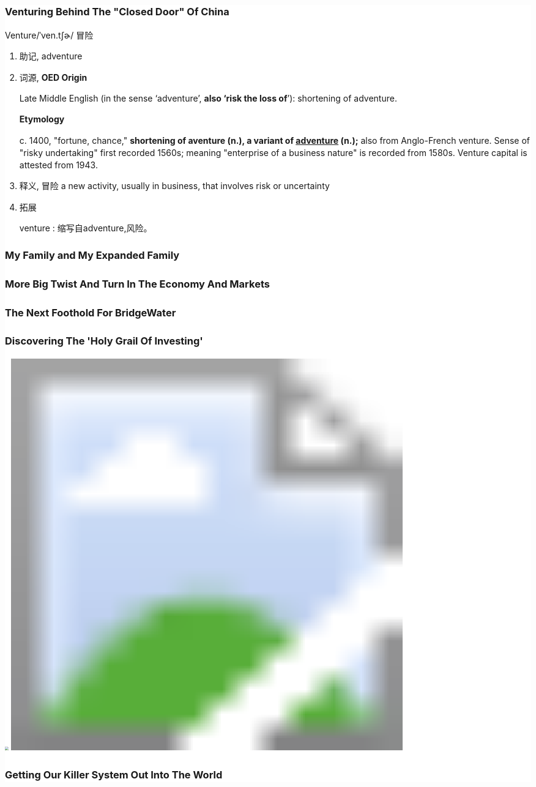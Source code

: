 



### Venturing Behind The "Closed Door" Of China



Venture/ˈven.tʃɚ/ 冒险

1. 助记,
   adventure

2. 词源,
   **OED Origin**

   Late Middle English (in the sense ‘adventure’, **also ‘risk the loss of**’): shortening of adventure.

   **Etymology**

   c. 1400, "fortune, chance," **shortening of aventure (n.), a variant of [adventure](https://www.etymonline.com/word/adventure?ref=etymonline_crossreference) (n.);** also from Anglo-French venture. Sense of "risky undertaking" first recorded 1560s; meaning "enterprise of a business nature" is recorded from 1580s. Venture capital is attested from 1943.

3. 释义,
   冒险 a new activity, usually in business, that involves risk or uncertainty

4. 拓展

   venture : 缩写自adventure,风险。





### My Family and My Expanded Family





### More Big Twist And Turn In The Economy And Markets





### The Next Foothold For BridgeWater





### Discovering The 'Holy Grail Of Investing'

<img src='https://ws3.sinaimg.cn/large/006tNc79gy1fpg966l7rej313s0noads.jpg' style='zoom:40%'>

<img src='https://ws4.sinaimg.cn/large/006tNc79gy1fpg9dzoopuj316c0lqte4.jpg' style='zoom:40'>



### Getting Our Killer System Out Into The World
